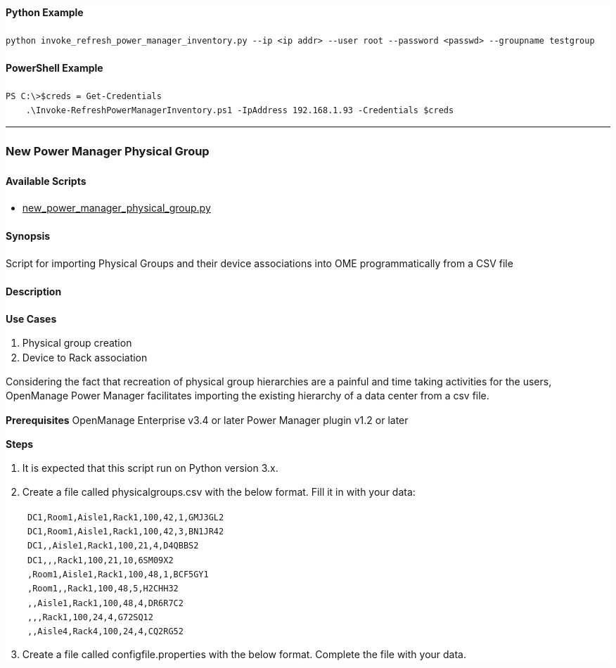 #### Python Example
    python invoke_refresh_power_manager_inventory.py --ip <ip addr> --user root --password <passwd> --groupname testgroup


#### PowerShell Example
```
PS C:\>$creds = Get-Credentials
    .\Invoke-RefreshPowerManagerInventory.ps1 -IpAddress 192.168.1.93 -Credentials $creds

```


---
### New Power Manager Physical Group

#### Available Scripts

- [new_power_manager_physical_group.py](../Python/new_power_manager_physical_group.py)


#### Synopsis
   Script for importing Physical Groups and their device associations into OME programmatically from a CSV file

#### Description

**Use Cases**

1. Physical group creation
2. Device to Rack association

Considering the fact that recreation of physical group hierarchies are a painful and time taking activities for the users,
OpenManage Power Manager facilitates importing the existing hierarchy of a data center from a csv file.

**Prerequisites**
OpenManage Enterprise v3.4 or later
Power Manager plugin v1.2 or later

**Steps**
1. It is expected that this script run on Python version 3.x.
2. Create a file called physicalgroups.csv with the below format. Fill it in with your data:

        DC1,Room1,Aisle1,Rack1,100,42,1,GMJ3GL2
        DC1,Room1,Aisle1,Rack1,100,42,3,BN1JR42
        DC1,,Aisle1,Rack1,100,21,4,D4QBBS2
        DC1,,,Rack1,100,21,10,6SM09X2
        ,Room1,Aisle1,Rack1,100,48,1,BCF5GY1
        ,Room1,,Rack1,100,48,5,H2CHH32
        ,,Aisle1,Rack1,100,48,4,DR6R7C2
        ,,,Rack1,100,24,4,G72SQ12
        ,,Aisle4,Rack4,100,24,4,CQ2RG52

3. Create a file called configfile.properties with the below format. Complete the file with your data.
